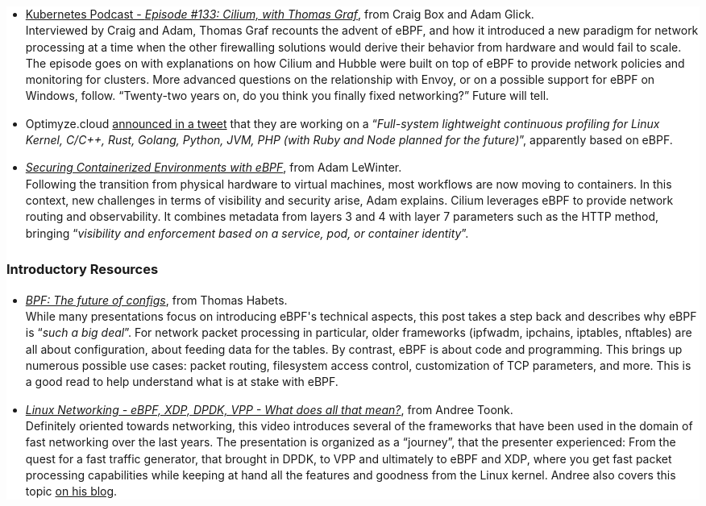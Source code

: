 
* [Kubernetes Podcast - _Episode #133: Cilium, with Thomas Graf_](https://kubernetespodcast.com/episode/133-cilium/),
  from Craig Box and Adam Glick.  
  Interviewed by Craig and Adam, Thomas Graf recounts the advent of eBPF, and
  how it introduced a new paradigm for network processing at a time when the
  other firewalling solutions would derive their behavior from hardware and
  would fail to scale. The episode goes on with explanations on how Cilium and
  Hubble were built on top of eBPF to provide network policies and monitoring
  for clusters. More advanced questions on the relationship with Envoy, or on a
  possible support for eBPF on Windows, follow. “Twenty-two years on, do you
  think you finally fixed networking?” Future will tell.


* Optimyze.cloud [announced in a tweet](https://twitter.com/OptimyzeCloud/status/1351203905850519557)
  that they are working on a “_Full-system lightweight continuous profiling for
  Linux Kernel, C/C++, Rust, Golang, Python, JVM, PHP (with Ruby and Node
  planned for the future)_”, apparently based on eBPF.


* [_Securing Containerized Environments with eBPF_](https://www.tag-cyber.com/advisory/articles/securing-containerized-environments-with-ebpf),
  from Adam LeWinter.  
  Following the transition from physical hardware to virtual machines, most
  workflows are now moving to containers. In this context, new challenges in
  terms of visibility and security arise, Adam explains. Cilium leverages eBPF
  to provide network routing and observability. It combines metadata from
  layers 3 and 4 with layer 7 parameters such as the HTTP method, bringing
  “_visibility and enforcement based on a service, pod, or container
  identity_”.

### Introductory Resources


* [_BPF: The future of configs_](https://blog.habets.se/2020/11/BPF-the-future-of-configs.html),
  from Thomas Habets.  
  While many presentations focus on introducing eBPF's technical aspects, this
  post takes a step back and describes why eBPF is “_such a big deal_”. For
  network packet processing in particular, older frameworks (ipfwadm, ipchains,
  iptables, nftables) are all about configuration, about feeding data for the
  tables. By contrast, eBPF is about code and programming. This brings up
  numerous possible use cases: packet routing, filesystem access control,
  customization of TCP parameters, and more. This is a good read to help
  understand what is at stake with eBPF.


* [_Linux Networking - eBPF, XDP, DPDK, VPP - What does all that mean?_](https://media.ccc.de/v/vnog-4-linux-networking-ebpf-xdp-dpdk-vp),
  from Andree Toonk.  
  Definitely oriented towards networking, this video introduces several of the
  frameworks that have been used in the domain of fast networking over the last
  years. The presentation is organized as a “journey”, that the presenter
  experienced: From the quest for a fast traffic generator, that brought in
  DPDK, to VPP and ultimately to eBPF and XDP, where you get fast packet
  processing capabilities while keeping at hand all the features and goodness
  from the Linux kernel. Andree also covers this topic
  [on his blog](https://toonk.io/tag/networking/index.html).
